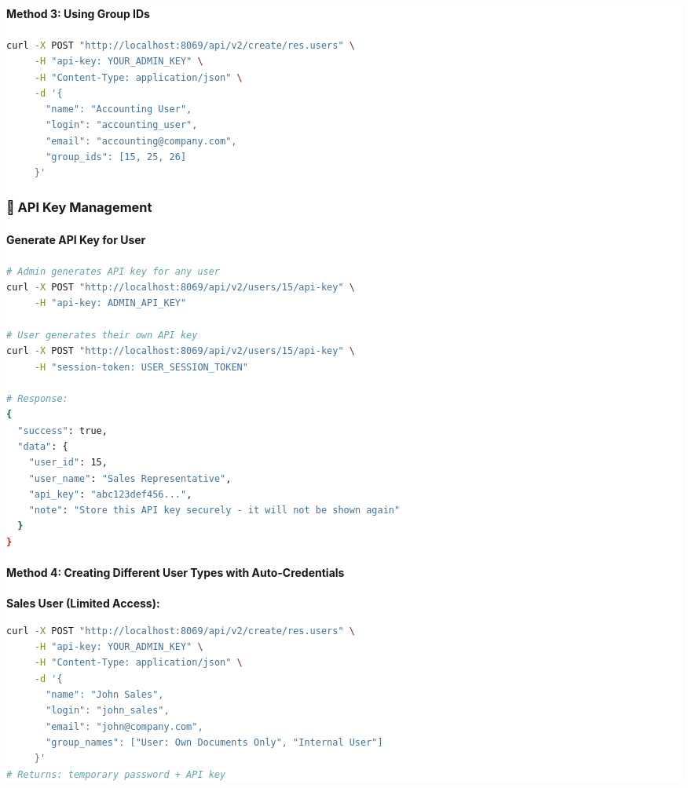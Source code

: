 #### **Method 3: Using Group IDs**
```bash
curl -X POST "http://localhost:8069/api/v2/create/res.users" \
     -H "api-key: YOUR_ADMIN_KEY" \
     -H "Content-Type: application/json" \
     -d '{
       "name": "Accounting User",
       "login": "accounting_user",
       "email": "accounting@company.com",
       "group_ids": [15, 25, 26]
     }'
```

### **🔑 API Key Management**

#### **Generate API Key for User**
```bash
# Admin generates API key for any user
curl -X POST "http://localhost:8069/api/v2/users/15/api-key" \
     -H "api-key: ADMIN_API_KEY"

# User generates their own API key  
curl -X POST "http://localhost:8069/api/v2/users/15/api-key" \
     -H "session-token: USER_SESSION_TOKEN"

# Response:
{
  "success": true,
  "data": {
    "user_id": 15,
    "user_name": "Sales Representative",
    "api_key": "abc123def456...",
    "note": "Store this API key securely - it will not be shown again"
  }
}
```

#### **Method 4: Creating Different User Types with Auto-Credentials**

**Sales User (Limited Access):**
```bash
curl -X POST "http://localhost:8069/api/v2/create/res.users" \
     -H "api-key: YOUR_ADMIN_KEY" \
     -H "Content-Type: application/json" \
     -d '{
       "name": "John Sales",
       "login": "john_sales",
       "email": "john@company.com", 
       "group_names": ["User: Own Documents Only", "Internal User"]
     }'
# Returns: temporary password + API key
```
